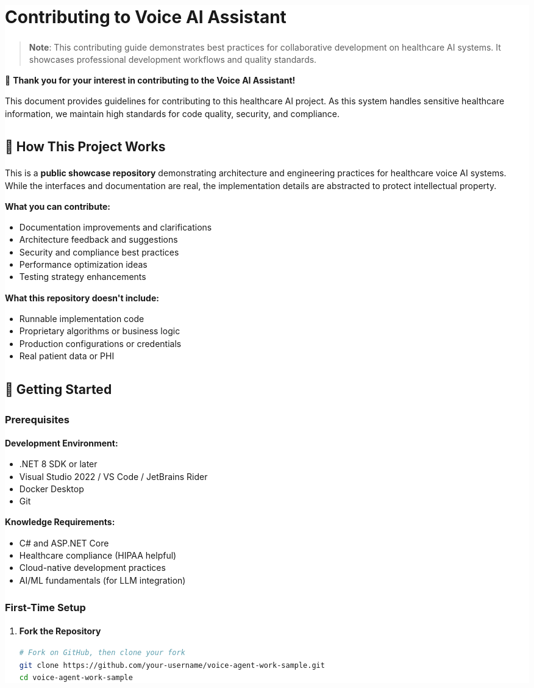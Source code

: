 # Contributing to Voice AI Assistant

> **Note**: This contributing guide demonstrates best practices for collaborative development on healthcare AI systems. It showcases professional development workflows and quality standards.

🎉 **Thank you for your interest in contributing to the Voice AI Assistant!**

This document provides guidelines for contributing to this healthcare AI project. As this system handles sensitive healthcare information, we maintain high standards for code quality, security, and compliance.

## 🎯 How This Project Works

This is a **public showcase repository** demonstrating architecture and engineering practices for healthcare voice AI systems. While the interfaces and documentation are real, the implementation details are abstracted to protect intellectual property.

**What you can contribute:**
- Documentation improvements and clarifications
- Architecture feedback and suggestions
- Security and compliance best practices
- Performance optimization ideas
- Testing strategy enhancements

**What this repository doesn't include:**
- Runnable implementation code
- Proprietary algorithms or business logic
- Production configurations or credentials
- Real patient data or PHI

## 🚀 Getting Started

### Prerequisites

**Development Environment:**
- .NET 8 SDK or later
- Visual Studio 2022 / VS Code / JetBrains Rider
- Docker Desktop
- Git

**Knowledge Requirements:**
- C# and ASP.NET Core
- Healthcare compliance (HIPAA helpful)
- Cloud-native development practices
- AI/ML fundamentals (for LLM integration)

### First-Time Setup

1. **Fork the Repository**
   ```bash
   # Fork on GitHub, then clone your fork
   git clone https://github.com/your-username/voice-agent-work-sample.git
   cd voice-agent-work-sample
   ```
